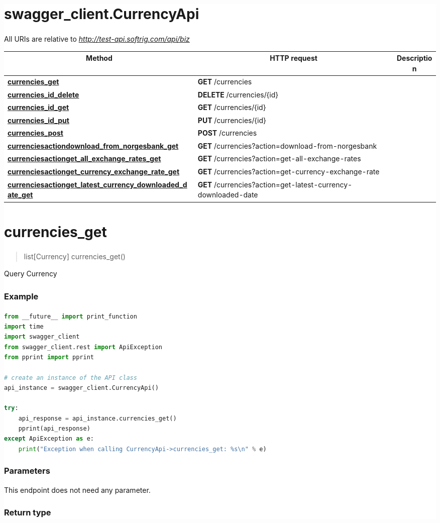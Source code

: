 # swagger_client.CurrencyApi

All URIs are relative to *http://test-api.softrig.com/api/biz*

Method | HTTP request | Description
------------- | ------------- | -------------
[**currencies_get**](CurrencyApi.md#currencies_get) | **GET** /currencies | 
[**currencies_id_delete**](CurrencyApi.md#currencies_id_delete) | **DELETE** /currencies/{id} | 
[**currencies_id_get**](CurrencyApi.md#currencies_id_get) | **GET** /currencies/{id} | 
[**currencies_id_put**](CurrencyApi.md#currencies_id_put) | **PUT** /currencies/{id} | 
[**currencies_post**](CurrencyApi.md#currencies_post) | **POST** /currencies | 
[**currenciesactiondownload_from_norgesbank_get**](CurrencyApi.md#currenciesactiondownload_from_norgesbank_get) | **GET** /currencies?action&#x3D;download-from-norgesbank | 
[**currenciesactionget_all_exchange_rates_get**](CurrencyApi.md#currenciesactionget_all_exchange_rates_get) | **GET** /currencies?action&#x3D;get-all-exchange-rates | 
[**currenciesactionget_currency_exchange_rate_get**](CurrencyApi.md#currenciesactionget_currency_exchange_rate_get) | **GET** /currencies?action&#x3D;get-currency-exchange-rate | 
[**currenciesactionget_latest_currency_downloaded_date_get**](CurrencyApi.md#currenciesactionget_latest_currency_downloaded_date_get) | **GET** /currencies?action&#x3D;get-latest-currency-downloaded-date | 

# **currencies_get**
> list[Currency] currencies_get()



Query Currency

### Example
```python
from __future__ import print_function
import time
import swagger_client
from swagger_client.rest import ApiException
from pprint import pprint

# create an instance of the API class
api_instance = swagger_client.CurrencyApi()

try:
    api_response = api_instance.currencies_get()
    pprint(api_response)
except ApiException as e:
    print("Exception when calling CurrencyApi->currencies_get: %s\n" % e)
```

### Parameters
This endpoint does not need any parameter.

### Return type
